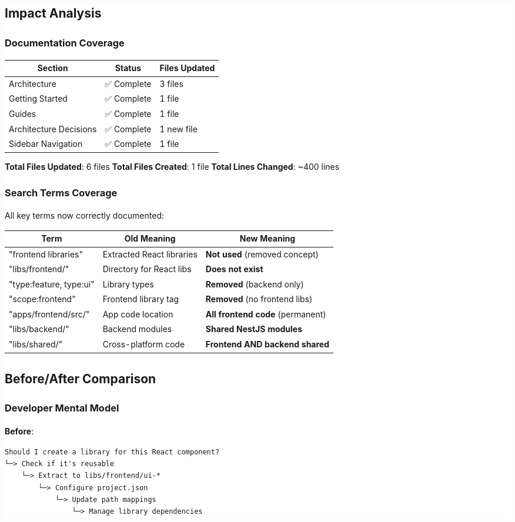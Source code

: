 ## Impact Analysis

### Documentation Coverage

| Section                | Status      | Files Updated |
| ---------------------- | ----------- | ------------- |
| Architecture           | ✅ Complete | 3 files       |
| Getting Started        | ✅ Complete | 1 file        |
| Guides                 | ✅ Complete | 1 file        |
| Architecture Decisions | ✅ Complete | 1 new file    |
| Sidebar Navigation     | ✅ Complete | 1 file        |

**Total Files Updated**: 6 files
**Total Files Created**: 1 file
**Total Lines Changed**: ~400 lines

### Search Terms Coverage

All key terms now correctly documented:

| Term                    | Old Meaning               | New Meaning                       |
| ----------------------- | ------------------------- | --------------------------------- |
| "frontend libraries"    | Extracted React libraries | **Not used** (removed concept)    |
| "libs/frontend/"        | Directory for React libs  | **Does not exist**                |
| "type:feature, type:ui" | Library types             | **Removed** (backend only)        |
| "scope:frontend"        | Frontend library tag      | **Removed** (no frontend libs)    |
| "apps/frontend/src/"    | App code location         | **All frontend code** (permanent) |
| "libs/backend/"         | Backend modules           | **Shared NestJS modules**         |
| "libs/shared/"          | Cross-platform code       | **Frontend AND backend shared**   |

## Before/After Comparison

### Developer Mental Model

**Before**:

```
Should I create a library for this React component?
└─> Check if it's reusable
    └─> Extract to libs/frontend/ui-*
        └─> Configure project.json
            └─> Update path mappings
                └─> Manage library dependencies
```
